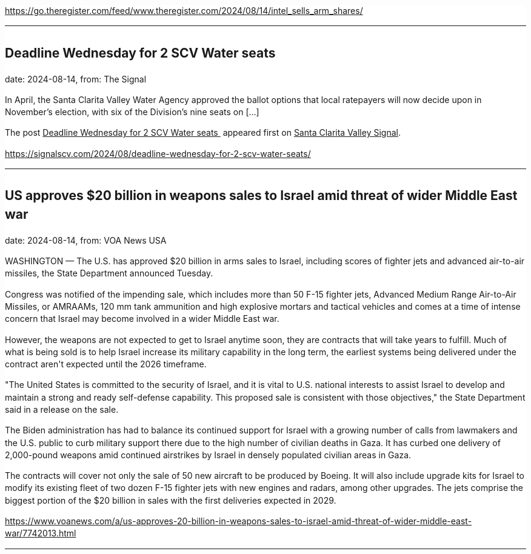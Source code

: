 <https://go.theregister.com/feed/www.theregister.com/2024/08/14/intel_sells_arm_shares/>

---

## Deadline Wednesday for 2 SCV Water seats

date: 2024-08-14, from: The Signal

<p>In April, the Santa Clarita Valley Water Agency approved the ballot options that local ratepayers will now decide upon in November’s election, with six of the Division’s nine seats on [&#8230;]</p>
<p>The post <a href="https://signalscv.com/2024/08/deadline-wednesday-for-2-scv-water-seats/">Deadline Wednesday for 2 SCV Water seats </a> appeared first on <a href="https://signalscv.com">Santa Clarita Valley Signal</a>.</p>
 

<https://signalscv.com/2024/08/deadline-wednesday-for-2-scv-water-seats/>

---

## US approves $20 billion in weapons sales to Israel amid threat of wider Middle East war

date: 2024-08-14, from: VOA News USA

WASHINGTON — The U.S. has approved $20 billion in arms sales to Israel, including scores of fighter jets and advanced air-to-air missiles, the State Department announced Tuesday.


Congress was notified of the impending sale, which includes more than 50 F-15 fighter jets, Advanced Medium Range Air-to-Air Missiles, or AMRAAMs, 120 mm tank ammunition and high explosive mortars and tactical vehicles and comes at a time of intense concern that Israel may become involved in a wider Middle East war.


However, the weapons are not expected to get to Israel anytime soon, they are contracts that will take years to fulfill. Much of what is being sold is to help Israel increase its military capability in the long term, the earliest systems being delivered under the contract aren't expected until the 2026 timeframe.


"The United States is committed to the security of Israel, and it is vital to U.S. national interests to assist Israel to develop and maintain a strong and ready self-defense capability. This proposed sale is consistent with those objectives," the State Department said in a release on the sale.


The Biden administration has had to balance its continued support for Israel with a growing number of calls from lawmakers and the U.S. public to curb military support there due to the high number of civilian deaths in Gaza. It has curbed one delivery of 2,000-pound weapons amid continued airstrikes by Israel in densely populated civilian areas in Gaza.


The contracts will cover not only the sale of 50 new aircraft to be produced by Boeing. It will also include upgrade kits for Israel to modify its existing fleet of two dozen F-15 fighter jets with new engines and radars, among other upgrades. The jets comprise the biggest portion of the $20 billion in sales with the first deliveries expected in 2029. 

<https://www.voanews.com/a/us-approves-20-billion-in-weapons-sales-to-israel-amid-threat-of-wider-middle-east-war/7742013.html>

---